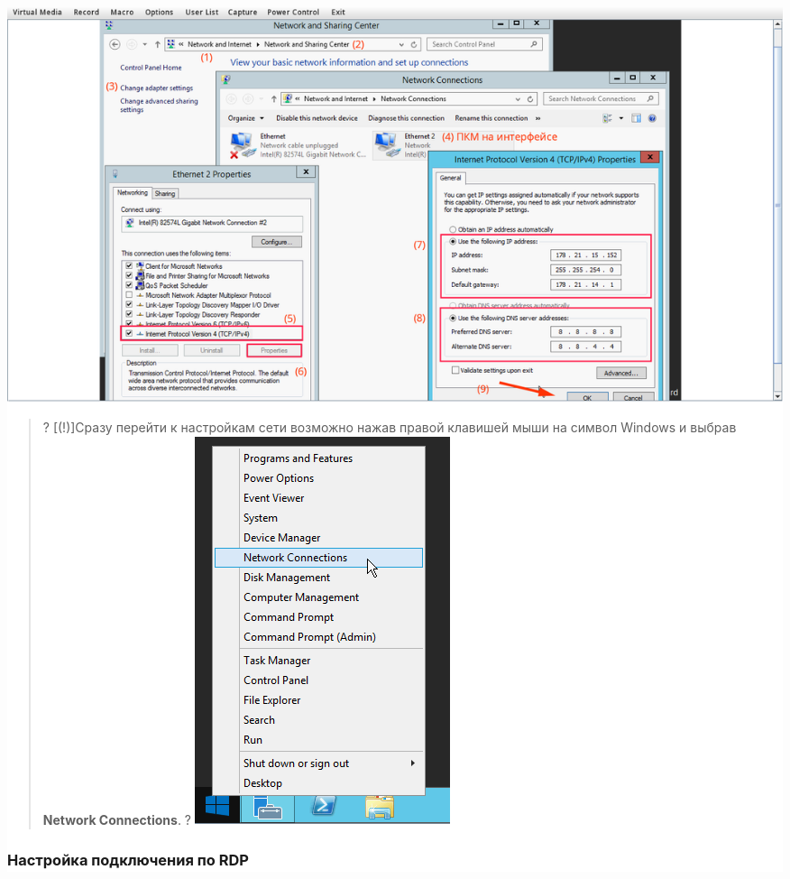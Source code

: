  ![Алгоритм подключения сети](8.png)
   >? [(!)]Сразу перейти к настройкам сети возможно нажав правой клавишей мыши на символ Windows и выбрав **Network Connections**.
   >? ![](9.png)

### Настройка подключения по RDP
